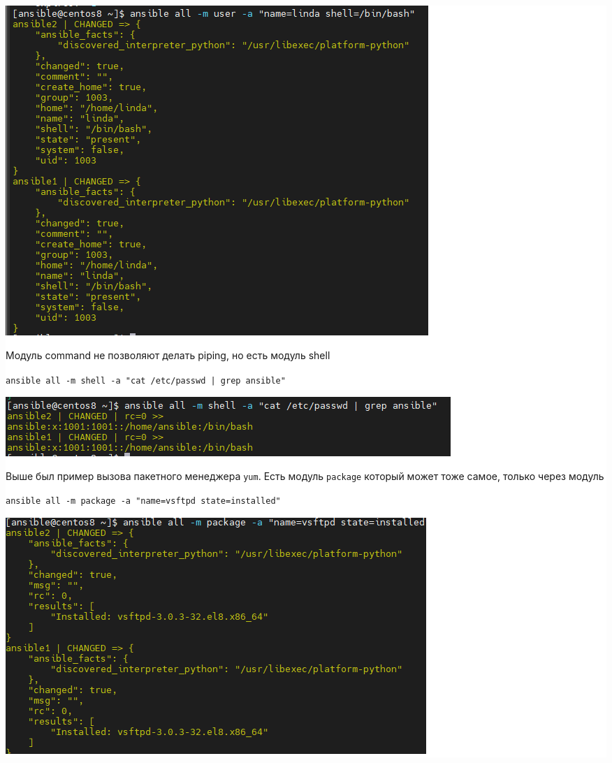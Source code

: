 ![](images/image5.png)

Модуль command не позволяют делать piping, но есть модуль shell
```
ansible all -m shell -a "cat /etc/passwd | grep ansible"
```
![](images/image56.png)

Выше был пример вызова пакетного менеджера `yum`. Есть модуль `package` который может тоже самое, только через модуль

```
ansible all -m package -a "name=vsftpd state=installed"
```

![](images/image50.png)
